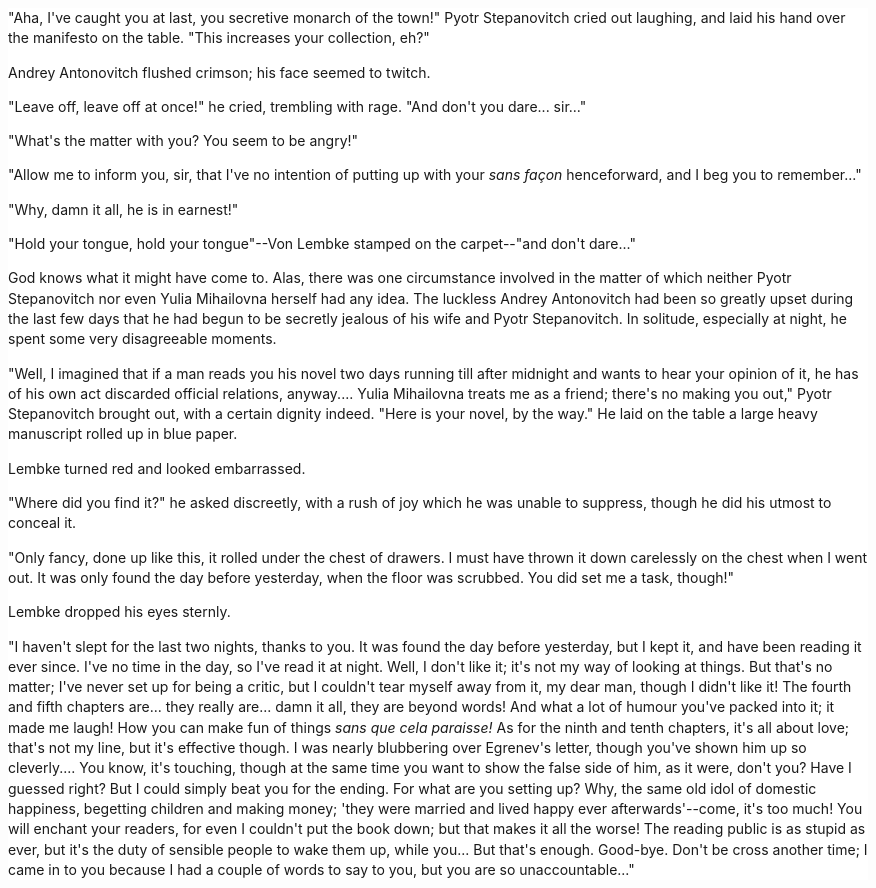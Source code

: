 "Aha, I've caught you at last, you secretive monarch of the town!" Pyotr
Stepanovitch cried out laughing, and laid his hand over the manifesto on
the table. "This increases your collection, eh?"

Andrey Antonovitch flushed crimson; his face seemed to twitch.

"Leave off, leave off at once!" he cried, trembling with rage. "And
don't you dare... sir..."

"What's the matter with you? You seem to be angry!"

"Allow me to inform you, sir, that I've no intention of putting up with
your _sans façon_ henceforward, and I beg you to remember..."

"Why, damn it all, he is in earnest!"

"Hold your tongue, hold your tongue"--Von Lembke stamped on the
carpet--"and don't dare..."

God knows what it might have come to. Alas, there was one circumstance
involved in the matter of which neither Pyotr Stepanovitch nor even
Yulia Mihailovna herself had any idea. The luckless Andrey Antonovitch
had been so greatly upset during the last few days that he had begun
to be secretly jealous of his wife and Pyotr Stepanovitch. In solitude,
especially at night, he spent some very disagreeable moments.

"Well, I imagined that if a man reads you his novel two days running
till after midnight and wants to hear your opinion of it, he has of his
own act discarded official relations, anyway.... Yulia Mihailovna treats
me as a friend; there's no making you out," Pyotr Stepanovitch brought
out, with a certain dignity indeed. "Here is your novel, by the way." He
laid on the table a large heavy manuscript rolled up in blue paper.

Lembke turned red and looked embarrassed.

"Where did you find it?" he asked discreetly, with a rush of joy which
he was unable to suppress, though he did his utmost to conceal it.

"Only fancy, done up like this, it rolled under the chest of drawers. I
must have thrown it down carelessly on the chest when I went out. It was
only found the day before yesterday, when the floor was scrubbed. You
did set me a task, though!"

Lembke dropped his eyes sternly.

"I haven't slept for the last two nights, thanks to you. It was found
the day before yesterday, but I kept it, and have been reading it ever
since. I've no time in the day, so I've read it at night. Well, I don't
like it; it's not my way of looking at things. But that's no matter;
I've never set up for being a critic, but I couldn't tear myself away
from it, my dear man, though I didn't like it! The fourth and fifth
chapters are... they really are... damn it all, they are beyond words!
And what a lot of humour you've packed into it; it made me laugh! How
you can make fun of things _sans que cela paraisse!_ As for the ninth
and tenth chapters, it's all about love; that's not my line, but it's
effective though. I was nearly blubbering over Egrenev's letter, though
you've shown him up so cleverly.... You know, it's touching, though at
the same time you want to show the false side of him, as it were, don't
you? Have I guessed right? But I could simply beat you for the ending.
For what are you setting up? Why, the same old idol of domestic
happiness, begetting children and making money; 'they were married and
lived happy ever afterwards'--come, it's too much! You will enchant your
readers, for even I couldn't put the book down; but that makes it all
the worse! The reading public is as stupid as ever, but it's the duty
of sensible people to wake them up, while you... But that's enough.
Good-bye. Don't be cross another time; I came in to you because I had a
couple of words to say to you, but you are so unaccountable..."
